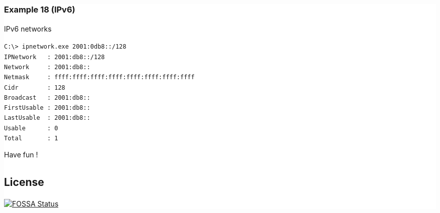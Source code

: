 
### Example 18 (IPv6)

IPv6 networks

```JS
C:\> ipnetwork.exe 2001:0db8::/128
IPNetwork   : 2001:db8::/128
Network     : 2001:db8::
Netmask     : ffff:ffff:ffff:ffff:ffff:ffff:ffff:ffff
Cidr        : 128
Broadcast   : 2001:db8::
FirstUsable : 2001:db8::
LastUsable  : 2001:db8::
Usable      : 0
Total       : 1
```

Have fun !


## License
[![FOSSA Status](https://app.fossa.io/api/projects/git%2Bgithub.com%2Flduchosal%2Fipnetwork.svg?type=large)](https://app.fossa.io/projects/git%2Bgithub.com%2Flduchosal%2Fipnetwork?ref=badge_large)
